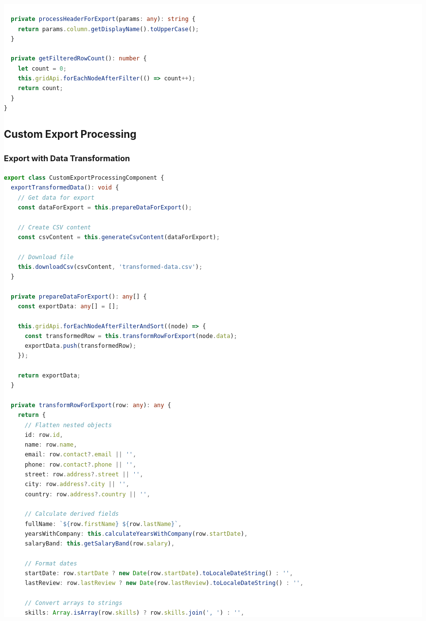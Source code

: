 ```typescript

  private processHeaderForExport(params: any): string {
    return params.column.getDisplayName().toUpperCase();
  }

  private getFilteredRowCount(): number {
    let count = 0;
    this.gridApi.forEachNodeAfterFilter(() => count++);
    return count;
  }
}
```

## Custom Export Processing

### Export with Data Transformation

```typescript
export class CustomExportProcessingComponent {
  exportTransformedData(): void {
    // Get data for export
    const dataForExport = this.prepareDataForExport();
    
    // Create CSV content
    const csvContent = this.generateCsvContent(dataForExport);
    
    // Download file
    this.downloadCsv(csvContent, 'transformed-data.csv');
  }

  private prepareDataForExport(): any[] {
    const exportData: any[] = [];
    
    this.gridApi.forEachNodeAfterFilterAndSort((node) => {
      const transformedRow = this.transformRowForExport(node.data);
      exportData.push(transformedRow);
    });
    
    return exportData;
  }

  private transformRowForExport(row: any): any {
    return {
      // Flatten nested objects
      id: row.id,
      name: row.name,
      email: row.contact?.email || '',
      phone: row.contact?.phone || '',
      street: row.address?.street || '',
      city: row.address?.city || '',
      country: row.address?.country || '',
      
      // Calculate derived fields
      fullName: `${row.firstName} ${row.lastName}`,
      yearsWithCompany: this.calculateYearsWithCompany(row.startDate),
      salaryBand: this.getSalaryBand(row.salary),
      
      // Format dates
      startDate: row.startDate ? new Date(row.startDate).toLocaleDateString() : '',
      lastReview: row.lastReview ? new Date(row.lastReview).toLocaleDateString() : '',
      
      // Convert arrays to strings
      skills: Array.isArray(row.skills) ? row.skills.join(', ') : '',
```